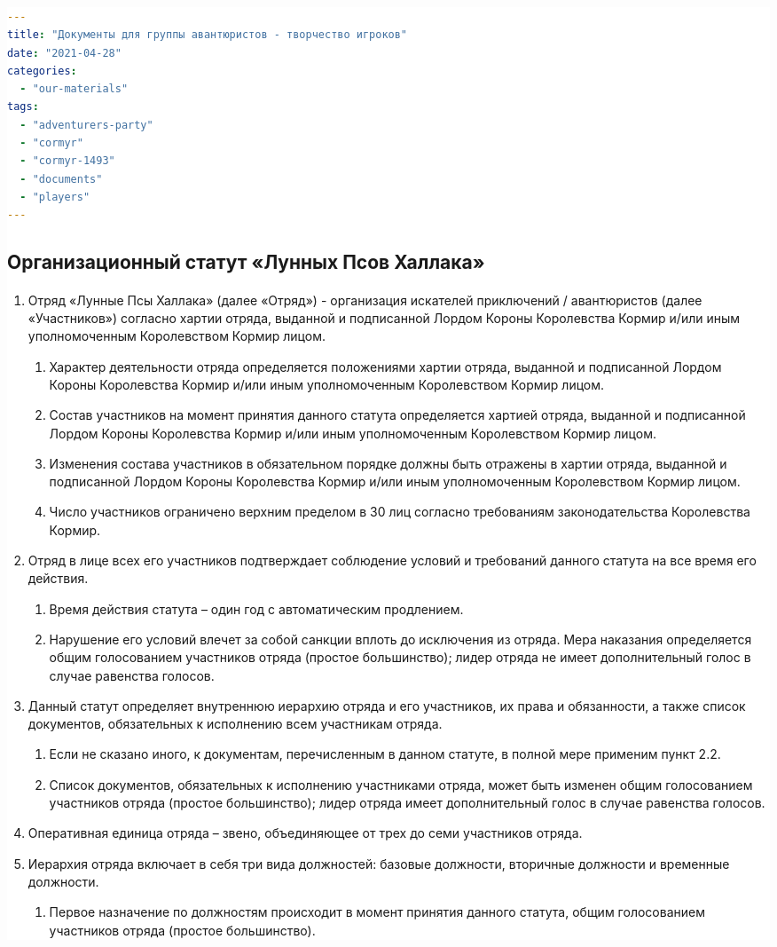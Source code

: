 ```yaml
---
title: "Документы для группы авантюристов - творчество игроков"
date: "2021-04-28"
categories: 
  - "our-materials"
tags: 
  - "adventurers-party"
  - "cormyr"
  - "cormyr-1493"
  - "documents"
  - "players"
---
```


## Организационный статут «Лунных Псов Халлака»

1. Отряд «Лунные Псы Халлака» (далее «Отряд») - организация искателей приключений / авантюристов (далее «Участников») согласно хартии отряда, выданной и подписанной Лордом Короны Королевства Кормир и/или иным уполномоченным Королевством Кормир лицом.
    
    1. Характер деятельности отряда определяется положениями хартии отряда, выданной и подписанной Лордом Короны Королевства Кормир и/или иным уполномоченным Королевством Кормир лицом.
    
    1. Состав участников на момент принятия данного статута определяется хартией отряда, выданной и подписанной Лордом Короны Королевства Кормир и/или иным уполномоченным Королевством Кормир лицом.
    
    1. Изменения состава участников в обязательном порядке должны быть отражены в хартии отряда, выданной и подписанной Лордом Короны Королевства Кормир и/или иным уполномоченным Королевством Кормир лицом.
    
    1. Число участников ограничено верхним пределом в 30 лиц согласно требованиям законодательства Королевства Кормир.
2. Отряд в лице всех его участников подтверждает соблюдение условий и требований данного статута на все время его действия.
    
    1. Время действия статута – один год с автоматическим продлением.
    
    1. Нарушение его условий влечет за собой санкции вплоть до исключения из отряда. Мера наказания определяется общим голосованием участников отряда (простое большинство); лидер отряда не имеет дополнительный голос в случае равенства голосов.
3. Данный статут определяет внутреннюю иерархию отряда и его участников, их права и обязанности, а также список документов, обязательных к исполнению всем участникам отряда.
    
    1. Если не сказано иного, к документам, перечисленным в данном статуте, в полной мере применим пункт 2.2.
    
    1. Список документов, обязательных к исполнению участниками отряда, может быть изменен общим голосованием участников отряда (простое большинство); лидер отряда имеет дополнительный голос в случае равенства голосов.
4. Оперативная единица отряда – звено, объединяющее от трех до семи участников отряда.
5. Иерархия отряда включает в себя три вида должностей: базовые должности, вторичные должности и временные должности.
    
    1. Первое назначение по должностям происходит в момент принятия данного статута, общим голосованием участников отряда (простое большинство).
    